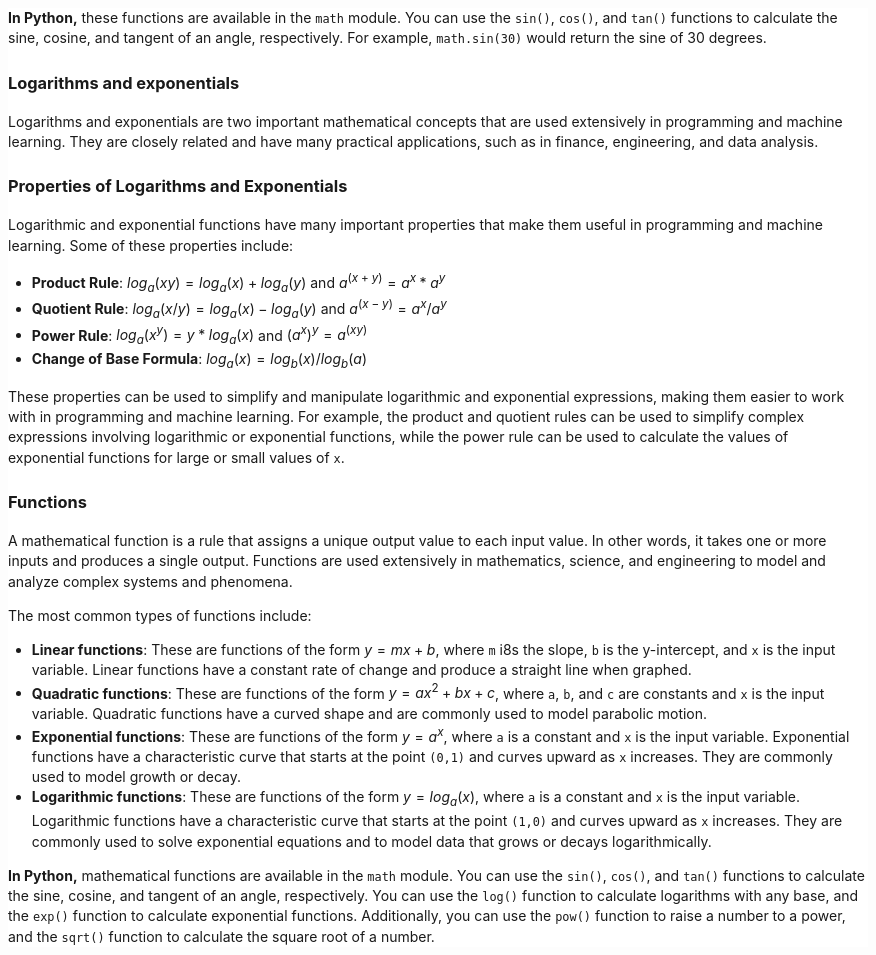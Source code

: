 **In Python,** these functions are available in the `math` module. You can use the `sin()`, `cos()`, and `tan()` functions to calculate the sine, cosine, and tangent of an angle, respectively. For example, `math.sin(30)` would return the sine of 30 degrees.

### Logarithms and exponentials

Logarithms and exponentials are two important mathematical concepts that are used extensively in programming and machine learning. They are closely related and have many practical applications, such as in finance, engineering, and data analysis.

### Properties of Logarithms and Exponentials

Logarithmic and exponential functions have many important properties that make them useful in programming and machine learning. Some of these properties include:

- **Product Rule**: $`log_a(xy) = log_a(x) + log_a(y)`$ and $`a^(x+y) = a^x * a^y`$
- **Quotient Rule**: $`log_a(x/y) = log_a(x) - log_a(y)`$ and $`a^(x-y) = a^x / a^y`$
- **Power Rule**: $`log_a(x^y) = y*log_a(x)`$ and $`(a^x)^y = a^(xy)`$
- **Change of Base Formula**: $`log_a(x) = log_b(x) / log_b(a)`$

These properties can be used to simplify and manipulate logarithmic and exponential expressions, making them easier to work with in programming and machine learning. For example, the product and quotient rules can be used to simplify complex expressions involving logarithmic or exponential functions, while the power rule can be used to calculate the values of exponential functions for large or small values of `x`.

### Functions

A mathematical function is a rule that assigns a unique output value to each input value. In other words, it takes one or more inputs and produces a single output. Functions are used extensively in mathematics, science, and engineering to model and analyze complex systems and phenomena.

The most common types of functions include:

- **Linear functions**: These are functions of the form $`y = mx + b`$, where `m` i8s the slope, `b` is the y-intercept, and `x` is the input variable. Linear functions have a constant rate of change and produce a straight line when graphed.
- **Quadratic functions**: These are functions of the form $`y = ax^2 + bx + c`$, where `a`, `b`, and `c` are constants and `x` is the input variable. Quadratic functions have a curved shape and are commonly used to model parabolic motion.
- **Exponential functions**: These are functions of the form $`y = a^x`$, where `a` is a constant and `x` is the input variable. Exponential functions have a characteristic curve that starts at the point `(0,1)` and curves upward as `x` increases. They are commonly used to model growth or decay.
- **Logarithmic functions**: These are functions of the form $`y = log_a(x)`$, where `a` is a constant and `x` is the input variable. Logarithmic functions have a characteristic curve that starts at the point `(1,0)` and curves upward as `x` increases. They are commonly used to solve exponential equations and to model data that grows or decays logarithmically.

**In Python,** mathematical functions are available in the `math` module. You can use the `sin()`, `cos()`, and `tan()` functions to calculate the sine, cosine, and tangent of an angle, respectively. You can use the `log()` function to calculate logarithms with any base, and the `exp()` function to calculate exponential functions. Additionally, you can use the `pow()` function to raise a number to a power, and the `sqrt()` function to calculate the square root of a number.
